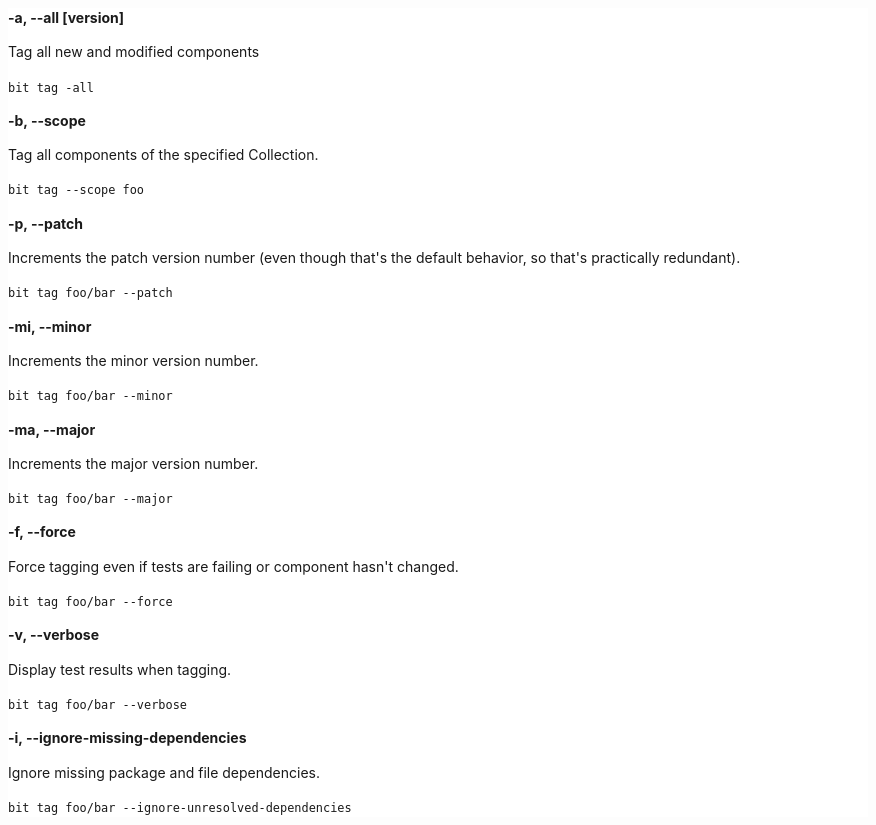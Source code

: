 **-a, --all [version]**

Tag all new and modified components

```shell
bit tag -all
```

**-b, --scope <collection-name>**

Tag all components of the specified Collection.

```shell
bit tag --scope foo
```

**-p, --patch**

Increments the patch version number (even though that's the default behavior, so that's practically redundant).

```shell  
bit tag foo/bar --patch
```

**-mi, --minor**

Increments the minor version number.

```shell  
bit tag foo/bar --minor
```

**-ma, --major**

Increments the major version number.

```shell  
bit tag foo/bar --major
```

**-f, --force**

Force tagging even if tests are failing or component hasn't changed.

```shell
bit tag foo/bar --force
```

**-v, --verbose**

Display test results when tagging.

```shell
bit tag foo/bar --verbose
```

**-i, --ignore-missing-dependencies**

Ignore missing package and file dependencies.

```shell
bit tag foo/bar --ignore-unresolved-dependencies
```
